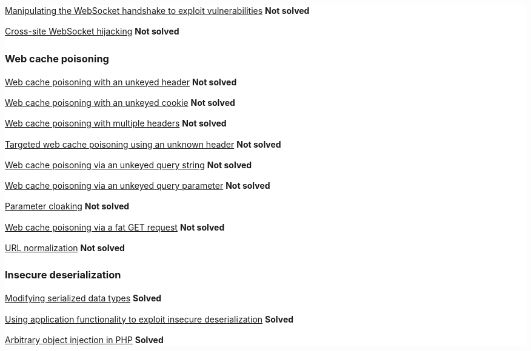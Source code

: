 [Manipulating the WebSocket handshake to exploit vulnerabilities](https://portswigger.net/web-security/websockets/lab-manipulating-handshake-to-exploit-vulnerabilities) **Not solved**


[Cross-site WebSocket hijacking](https://portswigger.net/web-security/websockets/cross-site-websocket-hijacking/lab) **Not solved**




### Web cache poisoning

[Web cache poisoning with an unkeyed header](https://portswigger.net/web-security/web-cache-poisoning/exploiting-design-flaws/lab-web-cache-poisoning-with-an-unkeyed-header) **Not solved**


[Web cache poisoning with an unkeyed cookie](https://portswigger.net/web-security/web-cache-poisoning/exploiting-design-flaws/lab-web-cache-poisoning-with-an-unkeyed-cookie) **Not solved**


[Web cache poisoning with multiple headers](https://portswigger.net/web-security/web-cache-poisoning/exploiting-design-flaws/lab-web-cache-poisoning-with-multiple-headers) **Not solved**


[Targeted web cache poisoning using an unknown header](https://portswigger.net/web-security/web-cache-poisoning/exploiting-design-flaws/lab-web-cache-poisoning-targeted-using-an-unknown-header) **Not solved**


[Web cache poisoning via an unkeyed query string](https://portswigger.net/web-security/web-cache-poisoning/exploiting-implementation-flaws/lab-web-cache-poisoning-unkeyed-query) **Not solved**


[Web cache poisoning via an unkeyed query parameter](https://portswigger.net/web-security/web-cache-poisoning/exploiting-implementation-flaws/lab-web-cache-poisoning-unkeyed-param) **Not solved**


[Parameter cloaking](https://portswigger.net/web-security/web-cache-poisoning/exploiting-implementation-flaws/lab-web-cache-poisoning-param-cloaking) **Not solved**


[Web cache poisoning via a fat GET request](https://portswigger.net/web-security/web-cache-poisoning/exploiting-implementation-flaws/lab-web-cache-poisoning-fat-get) **Not solved**


[URL normalization](https://portswigger.net/web-security/web-cache-poisoning/exploiting-implementation-flaws/lab-web-cache-poisoning-normalization) **Not solved**




### Insecure deserialization

[Modifying serialized data types](https://portswigger.net/web-security/deserialization/exploiting/lab-deserialization-modifying-serialized-data-types) **Solved**


[Using application functionality to exploit insecure deserialization](https://portswigger.net/web-security/deserialization/exploiting/lab-deserialization-using-application-functionality-to-exploit-insecure-deserialization) **Solved**


[Arbitrary object injection in PHP](https://portswigger.net/web-security/deserialization/exploiting/lab-deserialization-arbitrary-object-injection-in-php) **Solved**
